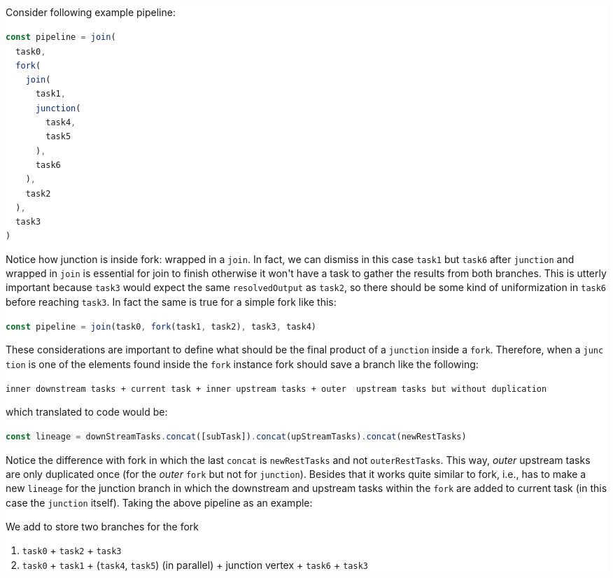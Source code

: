 Consider following example pipeline:

```javascript
const pipeline = join(
  task0,
  fork(
    join(
      task1,
      junction(
        task4,
        task5
      ),
      task6
    ),
    task2
  ),
  task3
)
```

Notice how junction is inside fork: wrapped in a `join`. In fact, we can 
dismiss in this case `task1` but `task6` after `junction` and wrapped in 
`join` is essential for join to finish otherwise it won't have a task to 
gather the results from both branches. This is utterly important because 
`task3` would expect the same `resolvedOutput` as `task2`, so there should be
 some kind of uniformization in `task6` before reaching `task3`. In fact the 
 same is true for a simple fork like this:
 
 ```javascript
const pipeline = join(task0, fork(task1, task2), task3, task4)
```

These considerations are important to define what should be the final product
 of a `junction` inside a `fork`. Therefore, when a `junction` is one of the 
 elements found inside the `fork` instance fork should save a branch like the
  following:
  
  `inner downstream tasks + current task + inner upstream tasks + outer 
   upstream tasks but without duplication`
   
   which translated to code would be:
   
   ```javascript
const lineage = downStreamTasks.concat([subTask]).concat(upStreamTasks).concat(newRestTasks)
```

Notice the difference with fork in which the last `concat` is `newRestTasks` 
and not `outerRestTasks`. This way, _outer_ upstream tasks are only 
duplicated once (for the _outer_ `fork` but not for `junction`). Besides that
 it works quite similar to fork, i.e., has to make a new `lineage` for the 
 junction branch in which the downstream and upstream tasks within the 
 `fork` are added to current task (in this case the `junction` itself). 
 Taking the above pipeline as an example:
 
 We add to store two branches for the fork
 
 1) `task0` + `task2` + `task3`
 2) `task0` + `task1` + (`task4`, `task5`) (in parallel) + junction vertex + 
 `task6` + `task3`
 